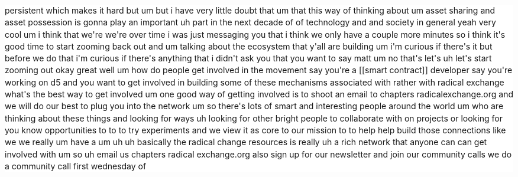 persistent
which makes it hard
but um
but i have very little doubt that
um that this way of thinking about um
asset sharing and asset possession is
gonna play an important uh part in the
next decade of
of technology and and society in general
yeah
very cool um i think that we're we're
over time i was just messaging you that
i think we only have a couple more
minutes so i think it's good time to
start zooming back out and
um
talking about the ecosystem that y'all
are building um i'm curious if there's
it but before we do that i'm curious if
there's anything that i didn't ask you
that you want to say matt
um no that's let's uh let's start
zooming out
okay great well um how do people get
involved in the movement say you're a
[[smart contract]] developer say you're
working on d5 and you want to get
involved in building some of these
mechanisms associated with rather with
radical exchange what's the best way to
get involved
um
one good way of getting involved is to
shoot an email to chapters
radicalexchange.org
and
we will
do our best to plug you into the network
um so there's lots of smart and
interesting
people around the world
um who
are thinking about these things and
looking for ways uh looking for other
bright people to collaborate with on
projects or looking for
you know opportunities to to to try
experiments
and
we view it as core to our mission to
to help help build those connections
like we we really um
have a
um
uh
uh basically the radical change
resources is really uh a rich network
that anyone can can get involved with um
so
uh email us chapters radical
exchange.org also sign up for our
newsletter and join our community calls
we do a community call first wednesday
of